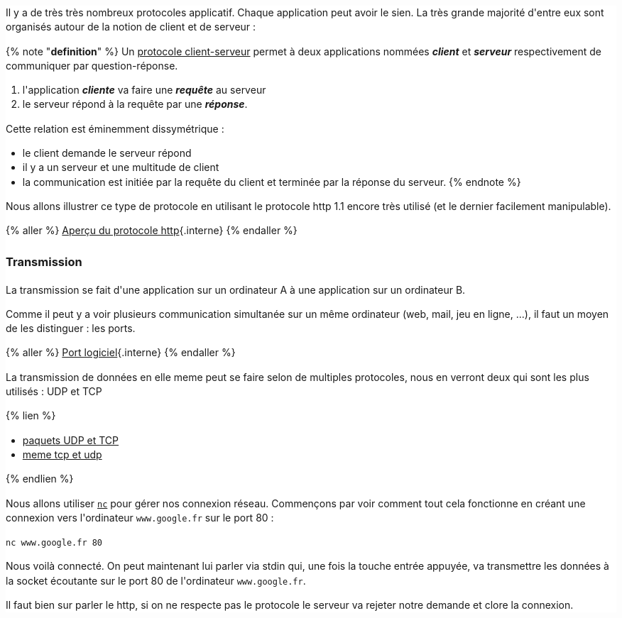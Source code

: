Il y a de très très nombreux protocoles applicatif. Chaque application peut avoir le sien. La très grande majorité d'entre eux sont organisés autour de la notion de client et de serveur :

{% note "**definition**" %}
Un [protocole client-serveur](https://fr.wikipedia.org/wiki/Client-serveur) permet à deux applications nommées ***client*** et ***serveur*** respectivement de communiquer par question-réponse.

1. l'application ***cliente*** va faire une ***requête*** au serveur
2. le serveur répond à la requête par une ***réponse***.

Cette relation est éminemment dissymétrique :

- le client demande le serveur répond
- il y a un serveur et une multitude de client
- la communication est initiée par la requête du client et terminée par la réponse du serveur.
{% endnote %}

Nous allons illustrer ce type de protocole en utilisant le protocole http 1.1 encore très utilisé (et le dernier facilement manipulable).

{% aller %}
[Aperçu du protocole http](http){.interne}
{% endaller %}

### Transmission

La transmission se fait d'une application sur un ordinateur A à une application sur un ordinateur B.

Comme il peut y a voir plusieurs communication simultanée sur un même ordinateur (web, mail, jeu en ligne, ...), il faut un moyen de les distinguer : les ports.

{% aller %}
[Port logiciel](./ports){.interne}
{% endaller %}

La transmission de données en elle meme peut se faire selon de multiples protocoles, nous en verront deux qui sont les plus utilisés : UDP et TCP

{% lien %}

- [paquets UDP et TCP](https://www.youtube.com/watch?v=V1CxV6Vg7_U)
- [meme tcp et udp](https://www.reddit.com/r/ProgrammerHumor/comments/9gcwgw/tcp_vs_udp/)

{% endlien %}

Nous allons utiliser [`nc`](https://doc.fedora-fr.org/wiki/Netcat,_connexion_client/serveur_en_bash) pour gérer nos connexion réseau. Commençons par voir comment tout cela fonctionne en créant une connexion vers l'ordinateur `www.google.fr` sur le port 80 :

```shell
nc www.google.fr 80
```

Nous voilà connecté. On peut maintenant lui parler via stdin qui, une fois la touche entrée appuyée, va transmettre les données à la socket écoutante sur le port 80 de l'ordinateur `www.google.fr`.

Il faut bien sur parler le http, si on ne respecte pas le protocole le serveur va rejeter notre demande et clore la connexion.
